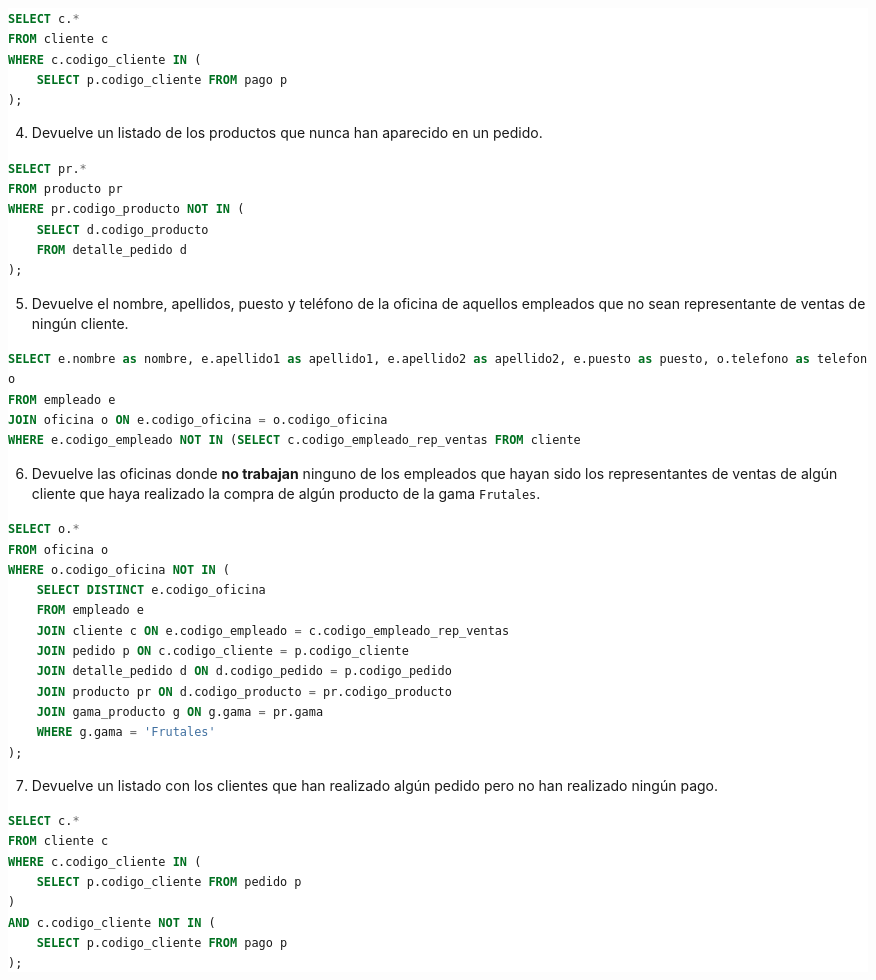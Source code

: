 ```sql
SELECT c.* 
FROM cliente c 
WHERE c.codigo_cliente IN (
    SELECT p.codigo_cliente FROM pago p
);
```

4. Devuelve un listado de los productos que nunca han aparecido en un pedido.

```sql
SELECT pr.* 
FROM producto pr
WHERE pr.codigo_producto NOT IN (
    SELECT d.codigo_producto
    FROM detalle_pedido d
);
```

5. Devuelve el nombre, apellidos, puesto y teléfono de la oficina de aquellos empleados que no sean representante de ventas de ningún cliente.

```sql
SELECT e.nombre as nombre, e.apellido1 as apellido1, e.apellido2 as apellido2, e.puesto as puesto, o.telefono as telefono
FROM empleado e
JOIN oficina o ON e.codigo_oficina = o.codigo_oficina
WHERE e.codigo_empleado NOT IN (SELECT c.codigo_empleado_rep_ventas FROM cliente
```

6. Devuelve las oficinas donde **no trabajan** ninguno de los empleados que hayan sido los representantes de ventas de algún cliente que haya realizado la compra de algún producto de la gama `Frutales`.

```sql
SELECT o.*
FROM oficina o
WHERE o.codigo_oficina NOT IN (
    SELECT DISTINCT e.codigo_oficina
    FROM empleado e
    JOIN cliente c ON e.codigo_empleado = c.codigo_empleado_rep_ventas
    JOIN pedido p ON c.codigo_cliente = p.codigo_cliente
    JOIN detalle_pedido d ON d.codigo_pedido = p.codigo_pedido
    JOIN producto pr ON d.codigo_producto = pr.codigo_producto
    JOIN gama_producto g ON g.gama = pr.gama
    WHERE g.gama = 'Frutales'
);
```

7. Devuelve un listado con los clientes que han realizado algún pedido pero no han realizado ningún pago.

```sql
SELECT c.*
FROM cliente c
WHERE c.codigo_cliente IN (
    SELECT p.codigo_cliente FROM pedido p
)
AND c.codigo_cliente NOT IN (
    SELECT p.codigo_cliente FROM pago p
);
```
